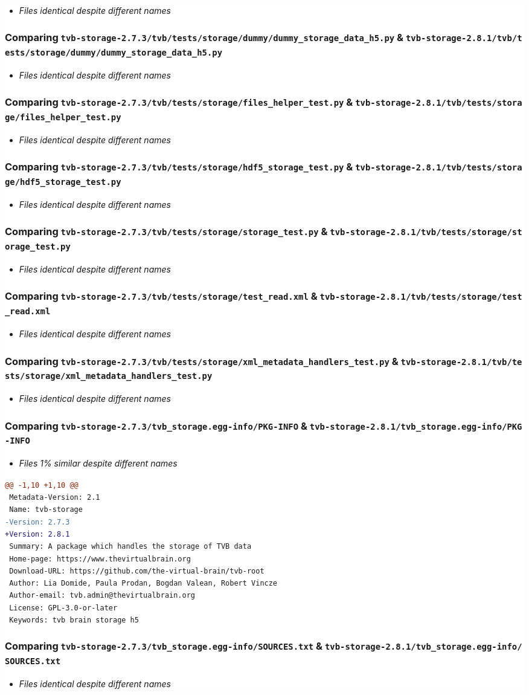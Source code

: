  * *Files identical despite different names*

### Comparing `tvb-storage-2.7.3/tvb/tests/storage/dummy/dummy_storage_data_h5.py` & `tvb-storage-2.8.1/tvb/tests/storage/dummy/dummy_storage_data_h5.py`

 * *Files identical despite different names*

### Comparing `tvb-storage-2.7.3/tvb/tests/storage/files_helper_test.py` & `tvb-storage-2.8.1/tvb/tests/storage/files_helper_test.py`

 * *Files identical despite different names*

### Comparing `tvb-storage-2.7.3/tvb/tests/storage/hdf5_storage_test.py` & `tvb-storage-2.8.1/tvb/tests/storage/hdf5_storage_test.py`

 * *Files identical despite different names*

### Comparing `tvb-storage-2.7.3/tvb/tests/storage/storage_test.py` & `tvb-storage-2.8.1/tvb/tests/storage/storage_test.py`

 * *Files identical despite different names*

### Comparing `tvb-storage-2.7.3/tvb/tests/storage/test_read.xml` & `tvb-storage-2.8.1/tvb/tests/storage/test_read.xml`

 * *Files identical despite different names*

### Comparing `tvb-storage-2.7.3/tvb/tests/storage/xml_metadata_handlers_test.py` & `tvb-storage-2.8.1/tvb/tests/storage/xml_metadata_handlers_test.py`

 * *Files identical despite different names*

### Comparing `tvb-storage-2.7.3/tvb_storage.egg-info/PKG-INFO` & `tvb-storage-2.8.1/tvb_storage.egg-info/PKG-INFO`

 * *Files 1% similar despite different names*

```diff
@@ -1,10 +1,10 @@
 Metadata-Version: 2.1
 Name: tvb-storage
-Version: 2.7.3
+Version: 2.8.1
 Summary: A package which handles the storage of TVB data
 Home-page: https://www.thevirtualbrain.org
 Download-URL: https://github.com/the-virtual-brain/tvb-root
 Author: Lia Domide, Paula Prodan, Bogdan Valean, Robert Vincze
 Author-email: tvb.admin@thevirtualbrain.org
 License: GPL-3.0-or-later
 Keywords: tvb brain storage h5
```

### Comparing `tvb-storage-2.7.3/tvb_storage.egg-info/SOURCES.txt` & `tvb-storage-2.8.1/tvb_storage.egg-info/SOURCES.txt`

 * *Files identical despite different names*

